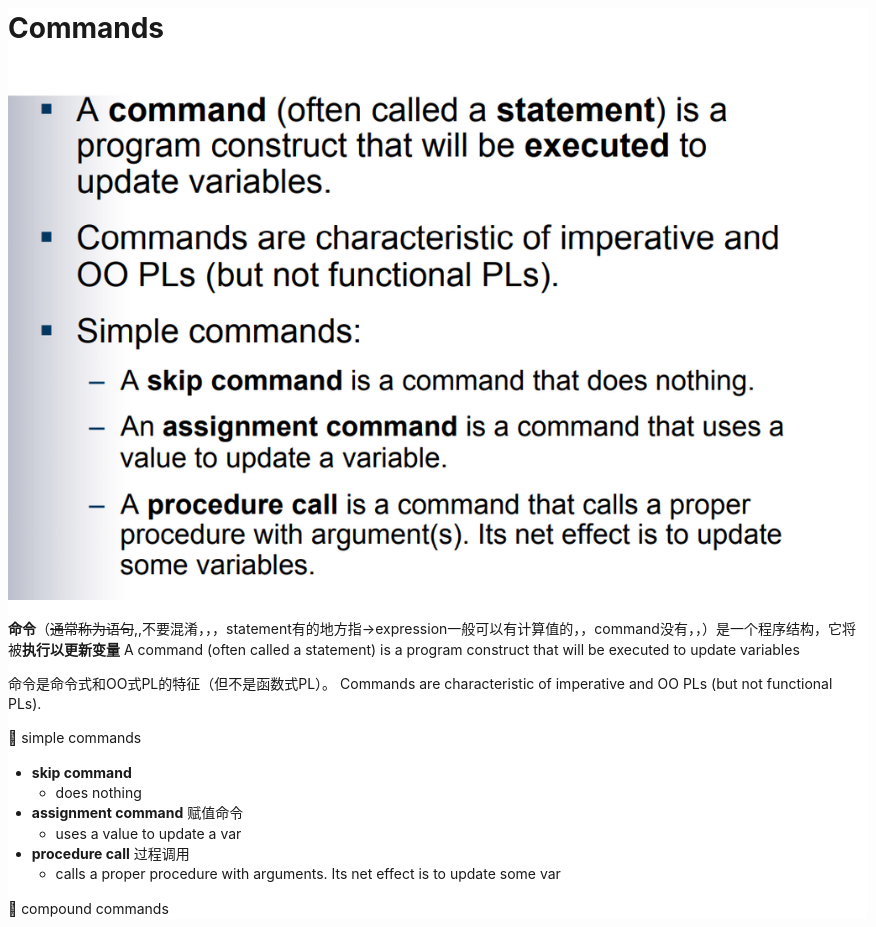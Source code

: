 # Commands

![](/static/2021-04-12-10-42-52.png)

**命令**（~~通常称为语句~~,,不要混淆，，，statement有的地方指->expression一般可以有计算值的，，command没有，，）是一个程序结构，它将被**执行以更新变量** A command (often called a statement) is a program construct that will be executed to update variables

命令是命令式和OO式PL的特征（但不是函数式PL）。 Commands are characteristic of imperative and OO PLs (but not functional PLs).

:orange: simple commands

* **skip command**
  * does nothing
* **assignment command** 赋值命令
  * uses a value to update a var
* **procedure call** 过程调用
  * calls a proper procedure with arguments. Its net effect is to update some var

:orange: compound commands

